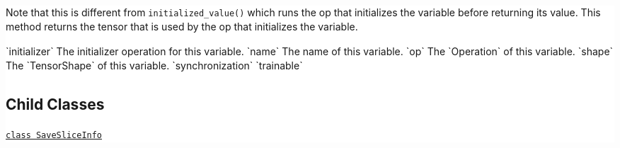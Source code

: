 Note that this is different from `initialized_value()` which runs
the op that initializes the variable before returning its value.
This method returns the tensor that is used by the op that initializes
the variable.
</td>
</tr><tr>
<td>
`initializer`
</td>
<td>
The initializer operation for this variable.
</td>
</tr><tr>
<td>
`name`
</td>
<td>
The name of this variable.
</td>
</tr><tr>
<td>
`op`
</td>
<td>
The `Operation` of this variable.
</td>
</tr><tr>
<td>
`shape`
</td>
<td>
The `TensorShape` of this variable.
</td>
</tr><tr>
<td>
`synchronization`
</td>
<td>

</td>
</tr><tr>
<td>
`trainable`
</td>
<td>

</td>
</tr>
</table>



## Child Classes
[`class SaveSliceInfo`](../../../tf/Variable/SaveSliceInfo.md)
